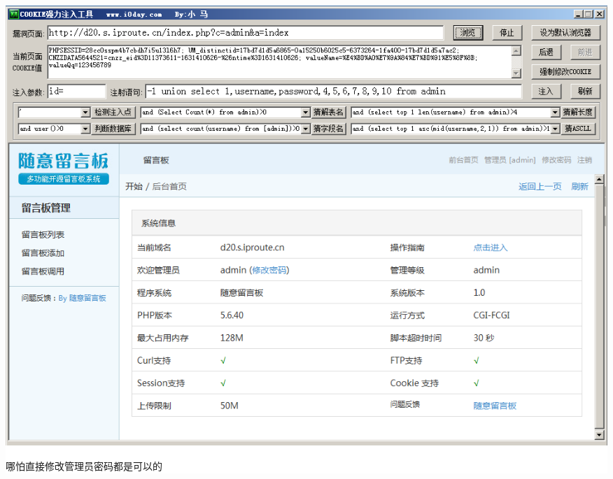 ![image-20210920124116024](https://github.com/YTR1020/Trees/blob/main/Screenshot%20or%20pictures/HW/Attack/01%20XSS%E4%BB%8B%E7%BB%8D.assets/image-20210920124116024.png)

哪怕直接修改管理员密码都是可以的
